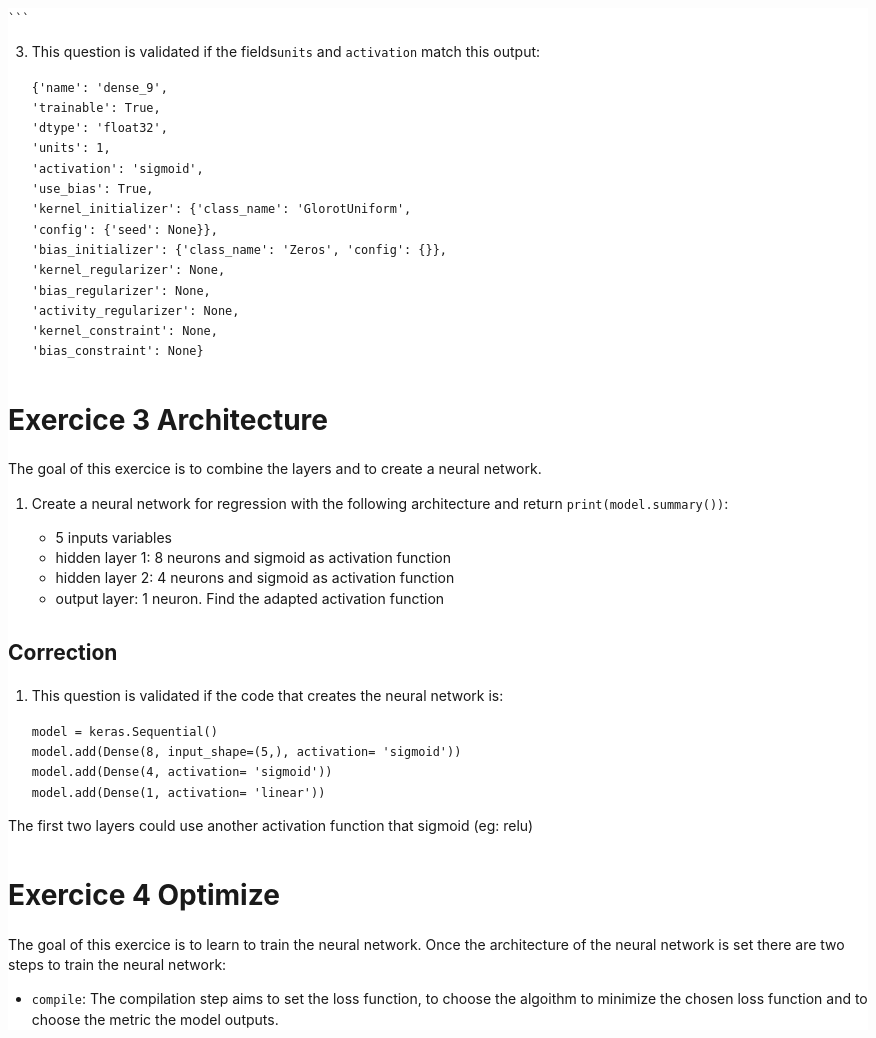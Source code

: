     ```
3. This question is validated if the fields`units` and `activation` match this output: 

    ```
    {'name': 'dense_9',
    'trainable': True,
    'dtype': 'float32',
    'units': 1,
    'activation': 'sigmoid',
    'use_bias': True,
    'kernel_initializer': {'class_name': 'GlorotUniform',
    'config': {'seed': None}},
    'bias_initializer': {'class_name': 'Zeros', 'config': {}},
    'kernel_regularizer': None,
    'bias_regularizer': None,
    'activity_regularizer': None,
    'kernel_constraint': None,
    'bias_constraint': None}
    ```

# Exercice 3 Architecture

The goal of this exercice is to combine the layers and to create a neural network. 

1. Create a neural network for regression with the following architecture and return `print(model.summary())`: 

    - 5 inputs variables
    - hidden layer 1: 8 neurons and sigmoid as activation function
    - hidden layer 2: 4 neurons and sigmoid as activation function
    - output layer: 1 neuron. Find the adapted activation function

## Correction 

1. This question is validated if the code that creates the neural network is: 

    ```
    model = keras.Sequential()
    model.add(Dense(8, input_shape=(5,), activation= 'sigmoid'))
    model.add(Dense(4, activation= 'sigmoid'))
    model.add(Dense(1, activation= 'linear'))

    ```

The first two layers could use another activation function that sigmoid (eg: relu)
# Exercice 4 Optimize

The goal of this exercice is to learn to train the neural network. Once the architecture of the neural network is set there are two steps to train the neural network: 

- `compile`:  The compilation step aims to set the loss function, to choose the algoithm to minimize the chosen loss function and to choose the metric the model outputs.

